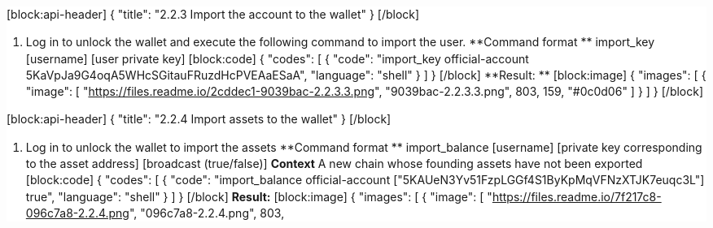 [block:api-header]
{
  "title": "2.2.3 Import the account to the wallet"
}
[/block]
1. Log in to unlock the wallet and execute the following command to import the user.
**Command format **
import_key [username] [user private key]
[block:code]
{
  "codes": [
    {
      "code": "import_key official-account 5KaVpJa9G4oqA5WHcSGitauFRuzdHcPVEAaESaA",
      "language": "shell"
    }
  ]
}
[/block]
**Result: **
[block:image]
{
  "images": [
    {
      "image": [
        "https://files.readme.io/2cddec1-9039bac-2.2.3.3.png",
        "9039bac-2.2.3.3.png",
        803,
        159,
        "#0c0d06"
      ]
    }
  ]
}
[/block]

[block:api-header]
{
  "title": "2.2.4 Import assets to the wallet"
}
[/block]
1. Log in to unlock the wallet to import the assets
**Command format **
import_balance [username] [private key corresponding to the asset address] [broadcast (true/false)]
**Context**
A new chain whose founding assets have not been exported
[block:code]
{
  "codes": [
    {
      "code": "import_balance official-account [\"5KAUeN3Yv51FzpLGGf4S1ByKpMqVFNzXTJK7euqc3L\"] true",
      "language": "shell"
    }
  ]
}
[/block]
**Result:**
[block:image]
{
  "images": [
    {
      "image": [
        "https://files.readme.io/7f217c8-096c7a8-2.2.4.png",
        "096c7a8-2.2.4.png",
        803,